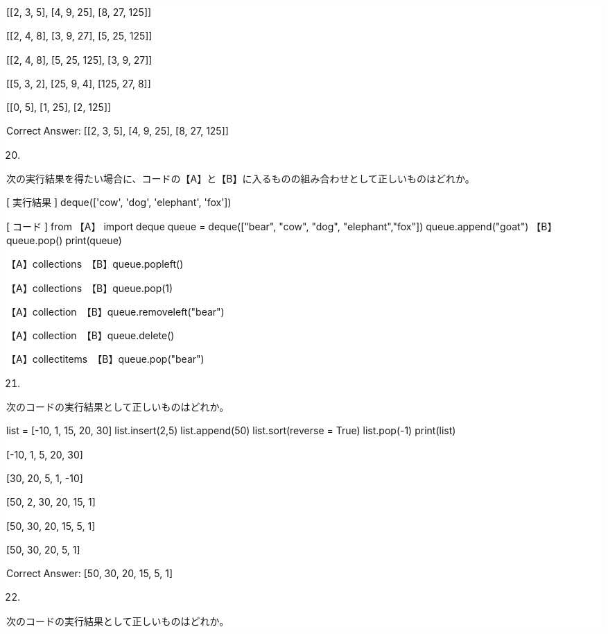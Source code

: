 
[[2, 3, 5], [4, 9, 25], [8, 27, 125]]

[[2, 4, 8], [3, 9, 27], [5, 25, 125]]

[[2, 4, 8], [5, 25, 125], [3, 9, 27]]

[[5, 3, 2], [25, 9, 4], [125, 27, 8]]

[[0, 5], [1, 25], [2, 125]]

Correct Answer: [[2, 3, 5], [4, 9, 25], [8, 27, 125]]

20. 
次の実行結果を得たい場合に、コードの【A】と【B】に入るものの組み合わせとして正しいものはどれか。

[ 実行結果 ]
deque(['cow', 'dog', 'elephant', 'fox'])

[ コード ]
from 【A】 import deque
queue = deque(["bear", "cow", "dog", "elephant","fox"])
queue.append("goat")
【B】
queue.pop()
print(queue)


【A】collections　【B】queue.popleft()

【A】collections　【B】queue.pop(1)

【A】collection　【B】queue.removeleft("bear")

【A】collection　【B】queue.delete()

【A】collectitems　【B】queue.pop("bear")

21. 
次のコードの実行結果として正しいものはどれか。

list = [-10, 1, 15, 20, 30]
list.insert(2,5)
list.append(50)
list.sort(reverse = True)
list.pop(-1)
print(list)


[-10, 1, 5, 20, 30]

[30, 20, 5, 1, -10]

[50, 2, 30, 20, 15, 1]

[50, 30, 20, 15, 5, 1]

[50, 30, 20, 5, 1]

Correct Answer: [50, 30, 20, 15, 5, 1]

22. 
次のコードの実行結果として正しいものはどれか。
